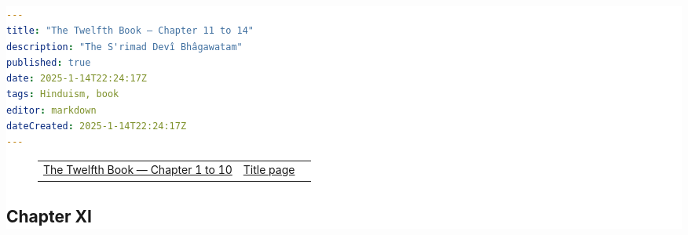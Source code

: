 ```yaml
---
title: "The Twelfth Book — Chapter 11 to 14"
description: "The S'rimad Devî Bhâgawatam"
published: true
date: 2025-1-14T22:24:17Z
tags: Hinduism, book
editor: markdown
dateCreated: 2025-1-14T22:24:17Z
---
```


<figure class="table chapter-navigator">
  <table>
    <tbody>
      <tr>
        <td>
        <a href="/en/book/Hinduism/The_Srimad_Devi_Bhagawatam/Book_12_10">
          <span class="mdi mdi-arrow-left-drop-circle"></span><span class="pl-2">The Twelfth Book — Chapter 1 to 10</span>
        </a>
        </td>
        <td>
        <a href="/en/book/Hinduism/The_Srimad_Devi_Bhagawatam">
          <span class="mdi mdi-book-open-variant"></span><span class="pl-2">Title page</span>
        </a>
        </td>
        <td>
        </td>
      </tr>
    </tbody>
  </table>
</figure>

<span id="c11"></span>

## Chapter XI
